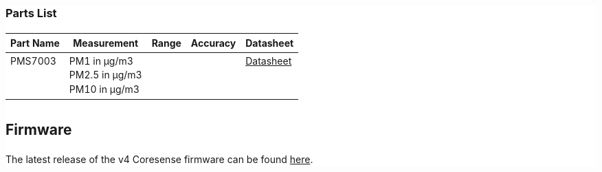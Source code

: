### Parts List

| Part Name | Measurement | Range | Accuracy | Datasheet |
| ------------- |------------- | ------------- |------------- |------------- |
| PMS7003 | PM1 in μg/m3 <br> PM2.5 in μg/m3 <br> PM10 in μg/m3 |  |  |  [Datasheet](https://github.com/waggle-sensor/sensors/raw/master/sensors/datasheets/pms7003.pdf) |

## Firmware

The latest release of the v4 Coresense firmware can be found [here](https://github.com/waggle-sensor/sensors/tree/94c30e90568c6cd7f0c8b42423df03ca29488834/v4/integrated/firmware).
